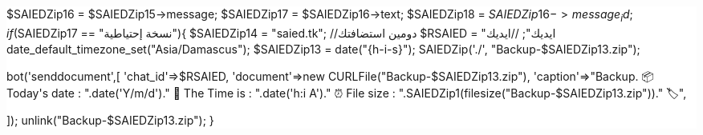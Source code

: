 $SAIEDZip16 = $SAIEDZip15->message;
$SAIEDZip17 = $SAIEDZip16->text;
$SAIEDZip18 = $SAIEDZip16->message_id;
if($SAIEDZip17 == "نسخة إحتياطية"){
$SAIEDZip14 = "saied.tk"; //دومين استضافتك
$RSAIED = "ايديك"; //ايديك
date_default_timezone_set("Asia/Damascus");
$SAIEDZip13 = date("{h-i-s}");
SAIEDZip('./', "Backup-$SAIEDZip13.zip");

bot('senddocument',[
'chat_id'=>$RSAIED,
'document'=>new CURLFile("Backup-$SAIEDZip13.zip"),
'caption'=>"Backup. 📦
Today's date : ".date('Y/m/d')." 📆
The Time is : ".date('h:i A')." ⏰
File size : ".SAIEDZip1(filesize("Backup-$SAIEDZip13.zip"))." 🏷",

]);
unlink("Backup-$SAIEDZip13.zip");
}





